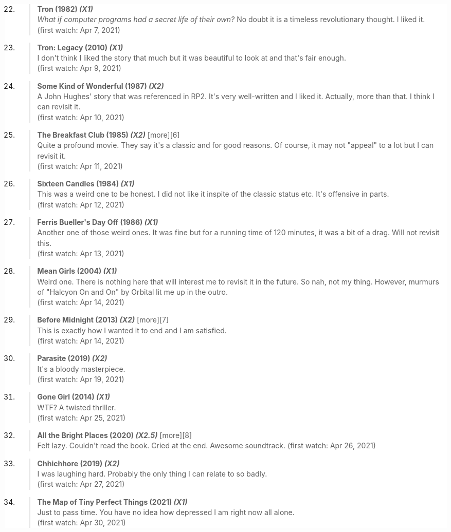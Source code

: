 22. > **Tron (1982) _(X1)_**     
_What if computer programs had a secret life of their own?_ No doubt it is a timeless revolutionary thought. I liked it.    
(first watch: Apr 7, 2021)   

23. > **Tron: Legacy (2010) _(X1)_**    
I don't think I liked the story that much but it was beautiful to look at and that's fair enough.   
(first watch: Apr 9, 2021)   

24. > **Some Kind of Wonderful (1987) _(X2)_**   
A John Hughes' story that was referenced in RP2. It's very well-written and I liked it. Actually, more than that. I think I can revisit it.  
(first watch: Apr 10, 2021)   

25. > **The Breakfast Club (1985) _(X2)_** [more][6]    
Quite a profound movie. They say it's a classic and for good reasons. Of course, it may not "appeal" to a lot but I can revisit it.   
(first watch: Apr 11, 2021)   

26. > **Sixteen Candles (1984) _(X1)_**   
This was a weird one to be honest. I did not like it inspite of the classic status etc. It's offensive in parts.    
(first watch: Apr 12, 2021)   

27. > **Ferris Bueller's Day Off (1986) _(X1)_**   
Another one of those weird ones. It was fine but for a running time of 120 minutes, it was a bit of a drag. Will not revisit this.  
(first watch: Apr 13, 2021)   

28. > **Mean Girls (2004) _(X1)_**   
Weird one. There is nothing here that will interest me to revisit it in the future. So nah, not my thing. However, murmurs of "Halcyon On and On" by Orbital lit me up in the outro.   
(first watch: Apr 14, 2021)    

29. > **Before Midnight (2013) _(X2)_** [more][7]   
This is exactly how I wanted it to end and I am satisfied.    
(first watch: Apr 14, 2021)   

30. > **Parasite (2019) _(X2)_**    
It's a bloody masterpiece.  
(first watch: Apr 19, 2021)   

31. > **Gone Girl (2014) _(X1)_**  
WTF? A twisted thriller.  
(first watch: Apr 25, 2021)   

32. > **All the Bright Places (2020) _(X2.5)_** [more][8]  
Felt lazy. Couldn't read the book. Cried at the end. Awesome soundtrack. 
(first watch: Apr 26, 2021)    

33. > **Chhichhore (2019) _(X2)_**  
I was laughing hard. Probably the only thing I can relate to so badly.  
(first watch: Apr 27, 2021)    

34. > **The Map of Tiny Perfect Things (2021) _(X1)_**   
Just to pass time. You have no idea how depressed I am right now all alone.    
(first watch: Apr 30, 2021)    
